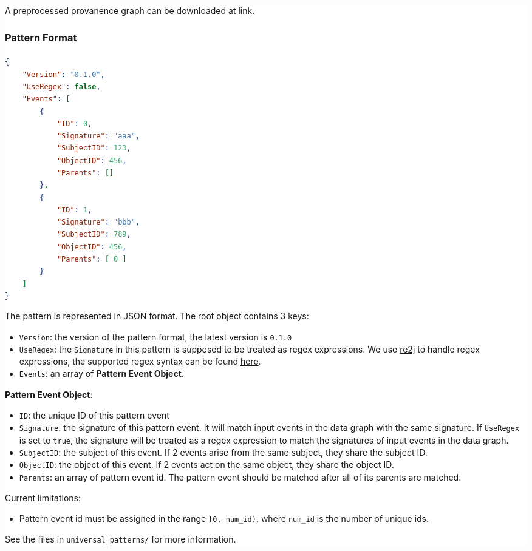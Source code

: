 A preprocessed provanence graph can be downloaded at [link](https://drive.google.com/file/d/1Iwydm_JaF1p2fls1KXazExIxfnjygUeY/view?usp=sharing).

### Pattern Format

```json
{
    "Version": "0.1.0",
    "UseRegex": false,
    "Events": [
        {
            "ID": 0,
            "Signature": "aaa",
            "SubjectID": 123,
            "ObjectID": 456,
            "Parents": []
        },
        {
            "ID": 1,
            "Signature": "bbb",
            "SubjectID": 789,
            "ObjectID": 456,
            "Parents": [ 0 ]
        }
    ]
}
```

The pattern is represented in [JSON](https://www.json.org) format. The root object contains 3 keys:

- `Version`: the version of the pattern format, the latest version is `0.1.0`
- `UseRegex`: the `Signature` in this pattern is supposed to be treated as regex expressions. We use [re2j](https://github.com/google/re2j) to handle regex expressions, the supported regex syntax can be found [here](https://github.com/google/re2/wiki/Syntax).
- `Events`: an array of **Pattern Event Object**.

**Pattern Event Object**:

- `ID`: the unique ID of this pattern event
- `Signature`: the signature of this pattern event. It will match input events in the data graph with the same signature. If `UseRegex` is set to `true`, the signature will be treated as a regex expression to match the signatures of input events in the data graph.
- `SubjectID`: the subject of this event. If 2 events arise from the same subject, they share the subject ID.
- `ObjectID`: the object of this event. If 2 events act on the same object, they share the object ID.
- `Parents`: an array of pattern event id. The pattern event should be matched after all of its parents are matched.

Current limitations:

- Pattern event id must be assigned in the range `[0, num_id)`, where `num_id` is the number of unique ids.

See the files in `universal_patterns/` for more information.
